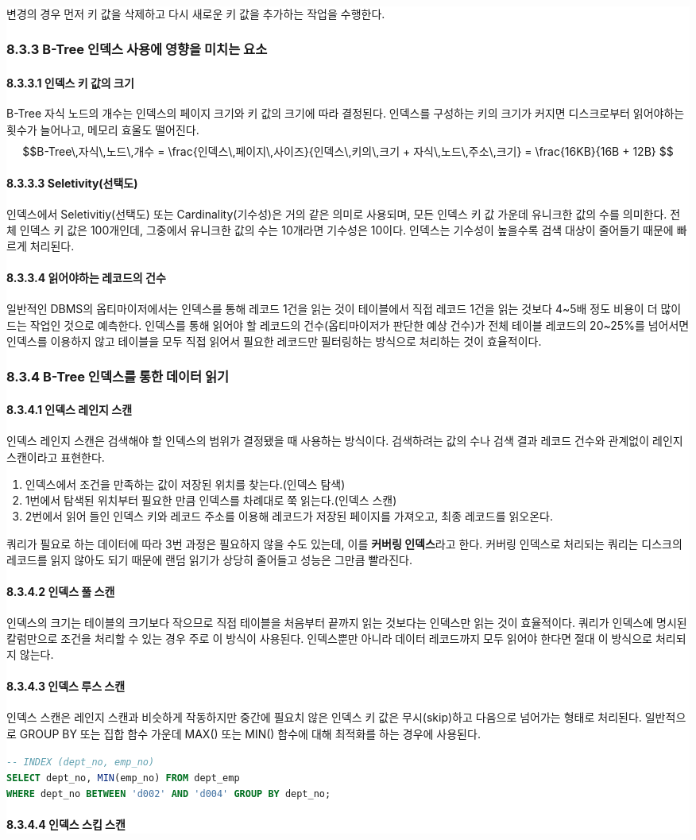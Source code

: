 변경의 경우 먼저 키 값을 삭제하고 다시 새로운 키 값을 추가하는 작업을 수행한다.

### 8.3.3 B-Tree 인덱스 사용에 영향을 미치는 요소

#### 8.3.3.1 인덱스 키 값의 크기

B-Tree 자식 노드의 개수는 인덱스의 페이지 크기와 키 값의 크기에 따라 결정된다.
인덱스를 구성하는 키의 크기가 커지면 디스크로부터 읽어야하는 횟수가 늘어나고, 메모리 효울도 떨어진다.
$$B-Tree\,자식\,노드\,개수 = \frac{인덱스\,페이지\,사이즈}{인덱스\,키의\,크기 + 자식\,노드\,주소\,크기} = \frac{16KB}{16B + 12B} $$

#### 8.3.3.3 Seletivity(선택도)

인덱스에서 Seletivitiy(선택도) 또는 Cardinality(기수성)은 거의 같은 의미로 사용되며, 모든 인덱스 키 값 가운데 유니크한 값의 수를 의미한다.
전체 인덱스 키 값은 100개인데, 그중에서 유니크한 값의 수는 10개라면 기수성은 10이다.
인덱스는 기수성이 높을수록 검색 대상이 줄어들기 때문에 빠르게 처리된다.

#### 8.3.3.4 읽어야하는 레코드의 건수

일반적인 DBMS의 옵티마이저에서는 인덱스를 통해 레코드 1건을 읽는 것이 테이블에서 직접 레코드 1건을 읽는 것보다 4\~5배 정도 비용이 더 많이 드는 작업인 것으로 예측한다.
인덱스를 통해 읽어야 할 레코드의 건수(옵티마이저가 판단한 예상 건수)가 전체 테이블 레코드의 20\~25%를 넘어서면 인덱스를 이용하지 않고 테이블을 모두 직접 읽어서 필요한 레코드만 필터링하는 방식으로 처리하는 것이 효율적이다.

### 8.3.4 B-Tree 인덱스를 통한 데이터 읽기

#### 8.3.4.1 인덱스 레인지 스캔

인덱스 레인지 스캔은 검색해야 할 인덱스의 범위가 결정됐을 때 사용하는 방식이다.
검색하려는 값의 수나 검색 결과 레코드 건수와 관계없이 레인지 스캔이라고 표현한다.

1. 인덱스에서 조건을 만족하는 값이 저장된 위치를 찾는다.(인덱스 탐색)
2. 1번에서 탐색된 위치부터 필요한 만큼 인덱스를 차례대로 쭉 읽는다.(인덱스 스캔)
3. 2번에서 읽어 들인 인덱스 키와 레코드 주소를 이용해 레코드가 저장된 페이지를 가져오고, 최종 레코드를 읽오온다.

쿼리가 필요로 하는 데이터에 따라 3번 과정은 필요하지 않을 수도 있는데, 이를 **커버링 인덱스**라고 한다. 커버링 인덱스로 처리되는 쿼리는 디스크의 레코드를 읽지 않아도 되기 때문에 랜덤 읽기가 상당히 줄어들고 성능은 그만큼 빨라진다.

#### 8.3.4.2 인덱스 풀 스캔

인덱스의 크기는 테이블의 크기보다 작으므로 직접 테이블을 처음부터 끝까지 읽는 것보다는 인덱스만 읽는 것이 효율적이다.
쿼리가 인덱스에 명시된 칼럼만으로 조건을 처리할 수 있는 경우 주로 이 방식이 사용된다.
인덱스뿐만 아니라 데이터 레코드까지 모두 읽어야 한다면 절대 이 방식으로 처리되지 않는다.

#### 8.3.4.3 인덱스 루스 스캔

인덱스 스캔은 레인지 스캔과 비슷하게 작동하지만 중간에 필요치 않은 인덱스 키 값은 무시(skip)하고 다음으로 넘어가는 형태로 처리된다.
일반적으로 GROUP BY 또는 집합 함수 가운데 MAX() 또는 MIN() 함수에 대해 최적화를 하는 경우에 사용된다.

```SQL
-- INDEX (dept_no, emp_no)
SELECT dept_no, MIN(emp_no) FROM dept_emp 
WHERE dept_no BETWEEN 'd002' AND 'd004' GROUP BY dept_no;
```

#### 8.3.4.4 인덱스 스킵 스캔
